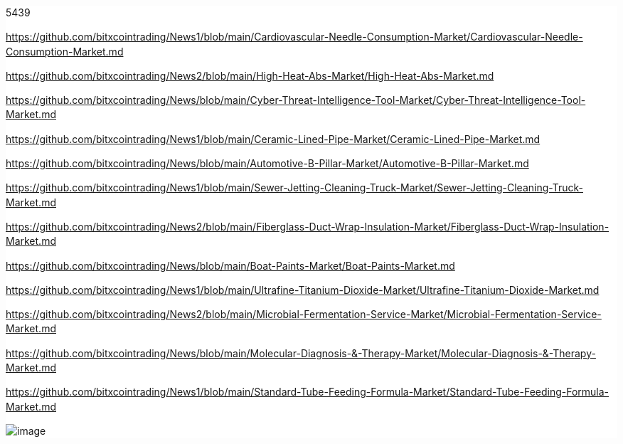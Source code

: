 5439</p><p><a href="https://github.com/bitxcointrading/News1/blob/main/Cardiovascular-Needle-Consumption-Market/Cardiovascular-Needle-Consumption-Market.md">https://github.com/bitxcointrading/News1/blob/main/Cardiovascular-Needle-Consumption-Market/Cardiovascular-Needle-Consumption-Market.md</a></p><p><a href="https://github.com/bitxcointrading/News2/blob/main/High-Heat-Abs-Market/High-Heat-Abs-Market.md">https://github.com/bitxcointrading/News2/blob/main/High-Heat-Abs-Market/High-Heat-Abs-Market.md</a></p><p><a href="https://github.com/bitxcointrading/News/blob/main/Cyber-Threat-Intelligence-Tool-Market/Cyber-Threat-Intelligence-Tool-Market.md">https://github.com/bitxcointrading/News/blob/main/Cyber-Threat-Intelligence-Tool-Market/Cyber-Threat-Intelligence-Tool-Market.md</a></p><p><a href="https://github.com/bitxcointrading/News1/blob/main/Ceramic-Lined-Pipe-Market/Ceramic-Lined-Pipe-Market.md">https://github.com/bitxcointrading/News1/blob/main/Ceramic-Lined-Pipe-Market/Ceramic-Lined-Pipe-Market.md</a></p><p><a href="https://github.com/bitxcointrading/News/blob/main/Automotive-B-Pillar-Market/Automotive-B-Pillar-Market.md">https://github.com/bitxcointrading/News/blob/main/Automotive-B-Pillar-Market/Automotive-B-Pillar-Market.md</a></p><p><a href="https://github.com/bitxcointrading/News1/blob/main/Sewer-Jetting-Cleaning-Truck-Market/Sewer-Jetting-Cleaning-Truck-Market.md">https://github.com/bitxcointrading/News1/blob/main/Sewer-Jetting-Cleaning-Truck-Market/Sewer-Jetting-Cleaning-Truck-Market.md</a></p><p><a href="https://github.com/bitxcointrading/News2/blob/main/Fiberglass-Duct-Wrap-Insulation-Market/Fiberglass-Duct-Wrap-Insulation-Market.md">https://github.com/bitxcointrading/News2/blob/main/Fiberglass-Duct-Wrap-Insulation-Market/Fiberglass-Duct-Wrap-Insulation-Market.md</a></p><p><a href="https://github.com/bitxcointrading/News/blob/main/Boat-Paints-Market/Boat-Paints-Market.md">https://github.com/bitxcointrading/News/blob/main/Boat-Paints-Market/Boat-Paints-Market.md</a></p><p><a href="https://github.com/bitxcointrading/News1/blob/main/Ultrafine-Titanium-Dioxide-Market/Ultrafine-Titanium-Dioxide-Market.md">https://github.com/bitxcointrading/News1/blob/main/Ultrafine-Titanium-Dioxide-Market/Ultrafine-Titanium-Dioxide-Market.md</a></p><p><a href="https://github.com/bitxcointrading/News2/blob/main/Microbial-Fermentation-Service-Market/Microbial-Fermentation-Service-Market.md">https://github.com/bitxcointrading/News2/blob/main/Microbial-Fermentation-Service-Market/Microbial-Fermentation-Service-Market.md</a></p><p><a href="https://github.com/bitxcointrading/News/blob/main/Molecular-Diagnosis-&-Therapy-Market/Molecular-Diagnosis-&-Therapy-Market.md">https://github.com/bitxcointrading/News/blob/main/Molecular-Diagnosis-&-Therapy-Market/Molecular-Diagnosis-&-Therapy-Market.md</a></p><p><a href="https://github.com/bitxcointrading/News1/blob/main/Standard-Tube-Feeding-Formula-Market/Standard-Tube-Feeding-Formula-Market.md">https://github.com/bitxcointrading/News1/blob/main/Standard-Tube-Feeding-Formula-Market/Standard-Tube-Feeding-Formula-Market.md</a></p>
![image](https://github.com/user-attachments/assets/33da59af-4380-4f31-972f-ca0b97bef8f3)
